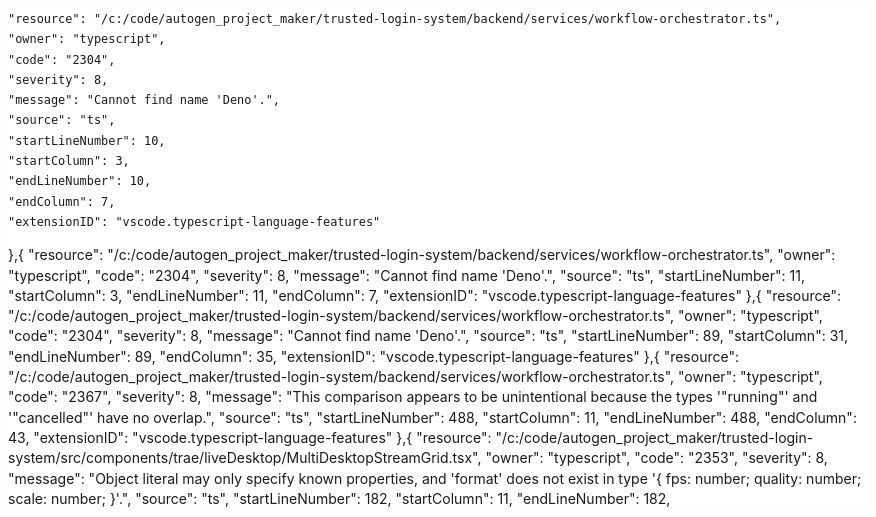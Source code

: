 	"resource": "/c:/code/autogen_project_maker/trusted-login-system/backend/services/workflow-orchestrator.ts",
	"owner": "typescript",
	"code": "2304",
	"severity": 8,
	"message": "Cannot find name 'Deno'.",
	"source": "ts",
	"startLineNumber": 10,
	"startColumn": 3,
	"endLineNumber": 10,
	"endColumn": 7,
	"extensionID": "vscode.typescript-language-features"
},{
	"resource": "/c:/code/autogen_project_maker/trusted-login-system/backend/services/workflow-orchestrator.ts",
	"owner": "typescript",
	"code": "2304",
	"severity": 8,
	"message": "Cannot find name 'Deno'.",
	"source": "ts",
	"startLineNumber": 11,
	"startColumn": 3,
	"endLineNumber": 11,
	"endColumn": 7,
	"extensionID": "vscode.typescript-language-features"
},{
	"resource": "/c:/code/autogen_project_maker/trusted-login-system/backend/services/workflow-orchestrator.ts",
	"owner": "typescript",
	"code": "2304",
	"severity": 8,
	"message": "Cannot find name 'Deno'.",
	"source": "ts",
	"startLineNumber": 89,
	"startColumn": 31,
	"endLineNumber": 89,
	"endColumn": 35,
	"extensionID": "vscode.typescript-language-features"
},{
	"resource": "/c:/code/autogen_project_maker/trusted-login-system/backend/services/workflow-orchestrator.ts",
	"owner": "typescript",
	"code": "2367",
	"severity": 8,
	"message": "This comparison appears to be unintentional because the types '\"running\"' and '\"cancelled\"' have no overlap.",
	"source": "ts",
	"startLineNumber": 488,
	"startColumn": 11,
	"endLineNumber": 488,
	"endColumn": 43,
	"extensionID": "vscode.typescript-language-features"
},{
	"resource": "/c:/code/autogen_project_maker/trusted-login-system/src/components/trae/liveDesktop/MultiDesktopStreamGrid.tsx",
	"owner": "typescript",
	"code": "2353",
	"severity": 8,
	"message": "Object literal may only specify known properties, and 'format' does not exist in type '{ fps: number; quality: number; scale: number; }'.",
	"source": "ts",
	"startLineNumber": 182,
	"startColumn": 11,
	"endLineNumber": 182,